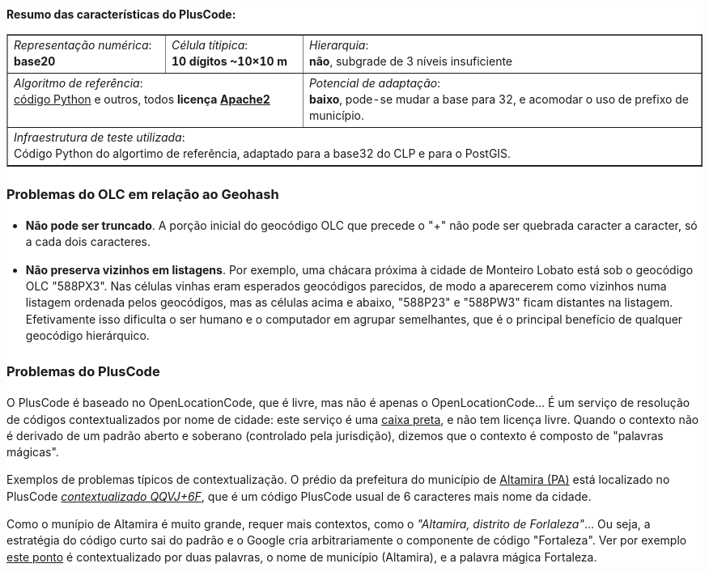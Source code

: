 **Resumo das características do PlusCode:**<br/>
<table border="1" width="95%">
<tr>
  <td width="180"><i>Representação numérica</i>:<br/> <b>base20</b></td>
  <td width="155"><i>Célula títipica</i>:<br/> <b>10 dígitos ~10×10 m</b></td>
  <td><i>Hierarquia</i>:<br/> <b>não</b>, subgrade de 3 níveis insuficiente</td>
</tr>
<tr>
  <td colspan="2"><i>Algoritmo de referência</i>:
    <br/> <a href="https://github.com/google/open-location-code/blob/master/python/openlocationcode.py">código Python</a> e outros, todos <b>licença <a href="https://github.com/google/open-location-code/blob/master/LICENSE">Apache2</a></b>
  </td>
  <td><i>Potencial de adaptação</i>:<br/>
    <b>baixo</b>, pode-se mudar a base para 32,  e acomodar o uso de prefixo de município.
  </td>
</tr>
<tr>
  <td colspan="3"><i>Infraestrutura de teste utilizada</i>:
  <br/>Código Python do algortimo de referência, adaptado para a base32 do CLP e para o PostGIS.
  </td>  
</tr>
</table>  

### Problemas do OLC em relação ao Geohash

* **Não pode ser truncado**. A porção inicial do geocódigo OLC que precede o "+" não pode ser quebrada caracter a caracter, só a cada dois caracteres.

* **Não preserva vizinhos em listagens**. Por exemplo, uma chácara próxima à cidade de Monteiro Lobato está sob o geocódigo OLC "588PX3". Nas células vinhas eram esperados geocódigos parecidos, de modo a aparecerem como vizinhos numa listagem ordenada pelos geocódigos, mas as células acima e abaixo, "588P23" e "588PW3" ficam distantes na listagem. Efetivamente isso dificulta o ser humano e o computador em agrupar semelhantes, que é o principal benefício de qualquer geocódigo hierárquico.

### Problemas do PlusCode

O PlusCode é baseado no OpenLocationCode, que é livre, mas não é apenas o OpenLocationCode... É um serviço de resolução de códigos contextualizados por nome de cidade: este serviço é uma [caixa preta](https://en.wikipedia.org/wiki/Black_box), e não tem licença livre. Quando o  contexto não é derivado de um padrão aberto e soberano (controlado pela jurisdição), dizemos que o contexto é composto de "palavras mágicas".

Exemplos de problemas típicos de contextualização. O prédio da prefeitura do município de  [Altamira (PA)](https://www.openstreetmap.org/relation/185554) está localizado no  PlusCode *[contextualizado QQVJ+6F](https://plus.codes/6889QQVJ+6F)*, que é um código PlusCode usual de 6 caracteres mais nome da cidade.

Como o munípio de Altamira é muito grande, requer mais contextos, como o *"Altamira, distrito de Forlaleza"*... Ou seja, a estratégia do código curto sai do padrão e o Google cria arbitrariamente
o componente de código "Fortaleza". Ver por exemplo [este ponto](https://plus.codes/6889GWC7+JF) é contextualizado por duas palavras, o nome de município (Altamira), e a palavra mágica Fortaleza.
